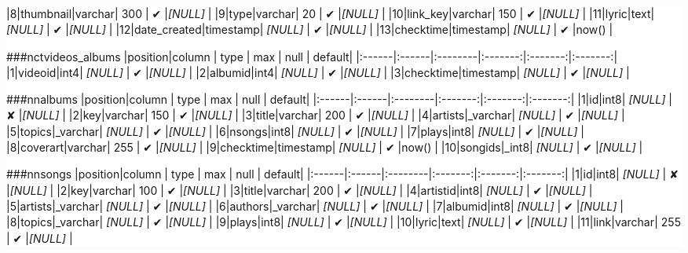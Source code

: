 |8|thumbnail|varchar| 300 | ✔ |*[NULL]* |
|9|type|varchar| 20 | ✔ |*[NULL]* |
|10|link_key|varchar| 150 | ✔ |*[NULL]* |
|11|lyric|text| *[NULL]* | ✔ |*[NULL]* |
|12|date_created|timestamp| *[NULL]* | ✔ |*[NULL]* |
|13|checktime|timestamp| *[NULL]* | ✔ |now() |


###nctvideos_albums
|position|column | type | max | null | default|
|:------|:------|:--------|:-------:|:-------:|:-------:|
|1|videoid|int4| *[NULL]* | ✔ |*[NULL]* |
|2|albumid|int4| *[NULL]* | ✔ |*[NULL]* |
|3|checktime|timestamp| *[NULL]* | ✔ |*[NULL]* |


###nnalbums
|position|column | type | max | null | default|
|:------|:------|:--------|:-------:|:-------:|:-------:|
|1|id|int8| *[NULL]* | ✘ |*[NULL]* |
|2|key|varchar| 150 | ✔ |*[NULL]* |
|3|title|varchar| 200 | ✔ |*[NULL]* |
|4|artists|_varchar| *[NULL]* | ✔ |*[NULL]* |
|5|topics|_varchar| *[NULL]* | ✔ |*[NULL]* |
|6|nsongs|int8| *[NULL]* | ✔ |*[NULL]* |
|7|plays|int8| *[NULL]* | ✔ |*[NULL]* |
|8|coverart|varchar| 255 | ✔ |*[NULL]* |
|9|checktime|timestamp| *[NULL]* | ✔ |now() |
|10|songids|_int8| *[NULL]* | ✔ |*[NULL]* |


###nnsongs
|position|column | type | max | null | default|
|:------|:------|:--------|:-------:|:-------:|:-------:|
|1|id|int8| *[NULL]* | ✘ |*[NULL]* |
|2|key|varchar| 100 | ✔ |*[NULL]* |
|3|title|varchar| 200 | ✔ |*[NULL]* |
|4|artistid|int8| *[NULL]* | ✔ |*[NULL]* |
|5|artists|_varchar| *[NULL]* | ✔ |*[NULL]* |
|6|authors|_varchar| *[NULL]* | ✔ |*[NULL]* |
|7|albumid|int8| *[NULL]* | ✔ |*[NULL]* |
|8|topics|_varchar| *[NULL]* | ✔ |*[NULL]* |
|9|plays|int8| *[NULL]* | ✔ |*[NULL]* |
|10|lyric|text| *[NULL]* | ✔ |*[NULL]* |
|11|link|varchar| 255 | ✔ |*[NULL]* |